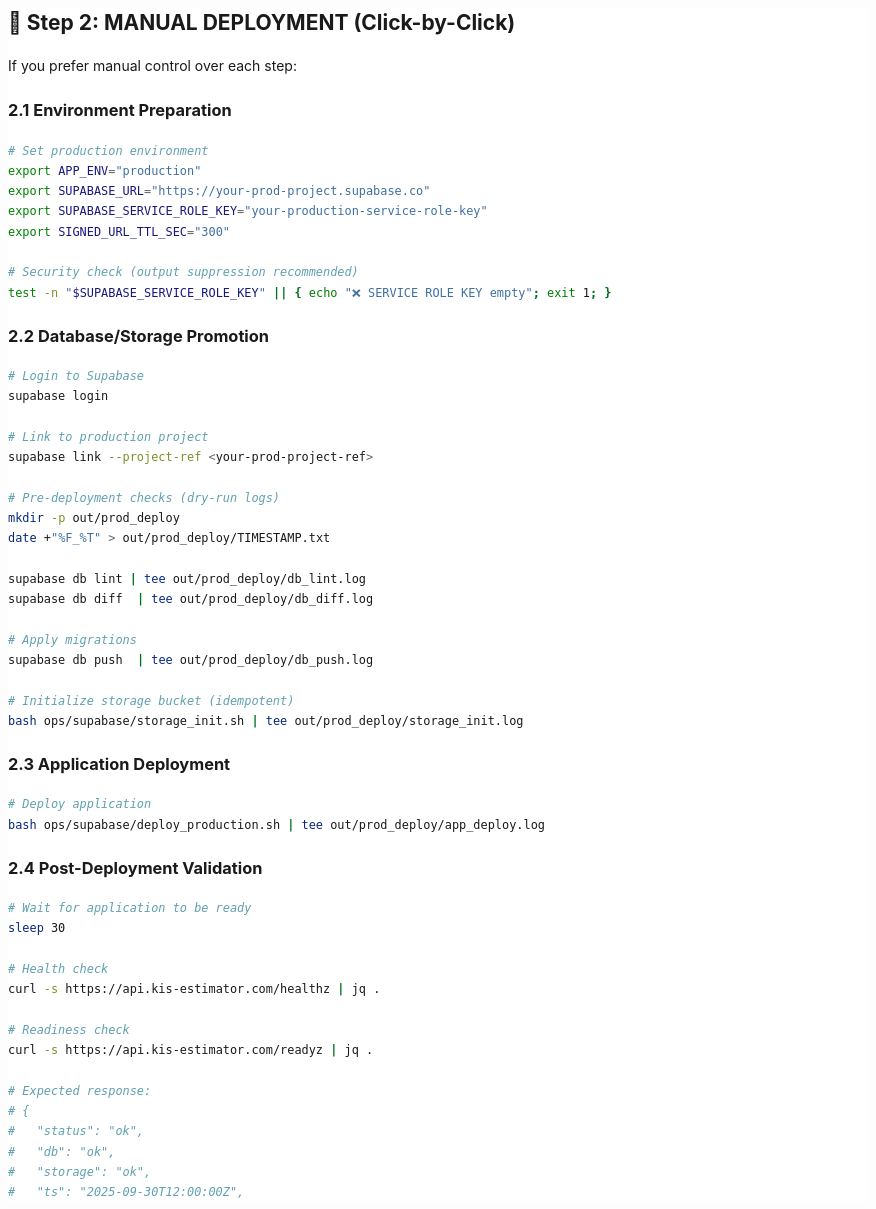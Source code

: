 
## 🔧 Step 2: MANUAL DEPLOYMENT (Click-by-Click)

If you prefer manual control over each step:

### 2.1 Environment Preparation

```bash
# Set production environment
export APP_ENV="production"
export SUPABASE_URL="https://your-prod-project.supabase.co"
export SUPABASE_SERVICE_ROLE_KEY="your-production-service-role-key"
export SIGNED_URL_TTL_SEC="300"

# Security check (output suppression recommended)
test -n "$SUPABASE_SERVICE_ROLE_KEY" || { echo "❌ SERVICE ROLE KEY empty"; exit 1; }
```

### 2.2 Database/Storage Promotion

```bash
# Login to Supabase
supabase login

# Link to production project
supabase link --project-ref <your-prod-project-ref>

# Pre-deployment checks (dry-run logs)
mkdir -p out/prod_deploy
date +"%F_%T" > out/prod_deploy/TIMESTAMP.txt

supabase db lint | tee out/prod_deploy/db_lint.log
supabase db diff  | tee out/prod_deploy/db_diff.log

# Apply migrations
supabase db push  | tee out/prod_deploy/db_push.log

# Initialize storage bucket (idempotent)
bash ops/supabase/storage_init.sh | tee out/prod_deploy/storage_init.log
```

### 2.3 Application Deployment

```bash
# Deploy application
bash ops/supabase/deploy_production.sh | tee out/prod_deploy/app_deploy.log
```

### 2.4 Post-Deployment Validation

```bash
# Wait for application to be ready
sleep 30

# Health check
curl -s https://api.kis-estimator.com/healthz | jq .

# Readiness check
curl -s https://api.kis-estimator.com/readyz | jq .

# Expected response:
# {
#   "status": "ok",
#   "db": "ok",
#   "storage": "ok",
#   "ts": "2025-09-30T12:00:00Z",
```
